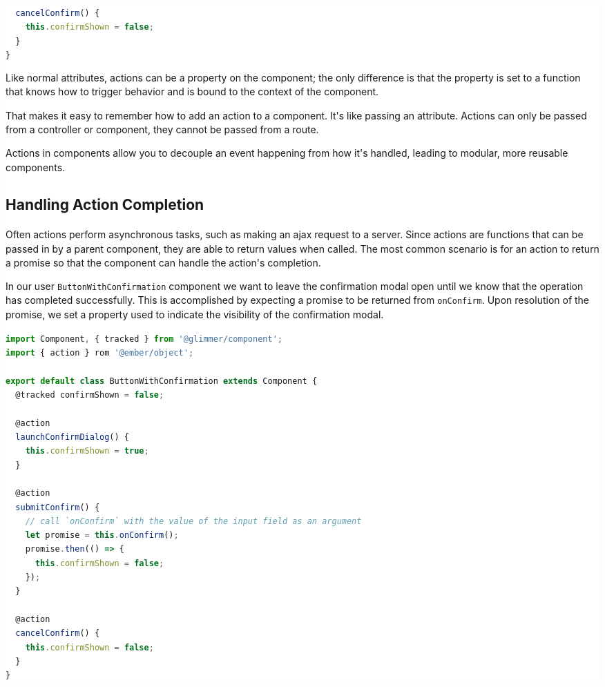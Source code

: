 ```javascript {data-filename=app/components/button-with-confirmation.js}
  cancelConfirm() {
    this.confirmShown = false;
  }
}
```

Like normal attributes, actions can be a property on the component; the
only difference is that the property is set to a function that knows how
to trigger behavior and is bound to the context of the component.

That makes it easy to remember how to add an action to a component. It's
like passing an attribute. Actions can only be passed from a controller or
component, they cannot be passed from a route.

Actions in components allow you to decouple an event happening from how it's handled, leading to modular,
more reusable components.

## Handling Action Completion

Often actions perform asynchronous tasks, such as making an ajax request to a server.
Since actions are functions that can be passed in by a parent component, they are able to return values when called.
The most common scenario is for an action to return a promise so that the component can handle the action's completion.

In our user `ButtonWithConfirmation` component we want to leave the confirmation modal open until we know that the
operation has completed successfully.
This is accomplished by expecting a promise to be returned from `onConfirm`.
Upon resolution of the promise, we set a property used to indicate the visibility of the confirmation modal.

```javascript {data-filename=app/components/button-with-confirmation.js}
import Component, { tracked } from '@glimmer/component';
import { action } rom '@ember/object';

export default class ButtonWithConfirmation extends Component {
  @tracked confirmShown = false;

  @action
  launchConfirmDialog() {
    this.confirmShown = true;
  }

  @action
  submitConfirm() {
    // call `onConfirm` with the value of the input field as an argument
    let promise = this.onConfirm();
    promise.then(() => {
      this.confirmShown = false;
    });
  }

  @action
  cancelConfirm() {
    this.confirmShown = false;
  }
}
```
